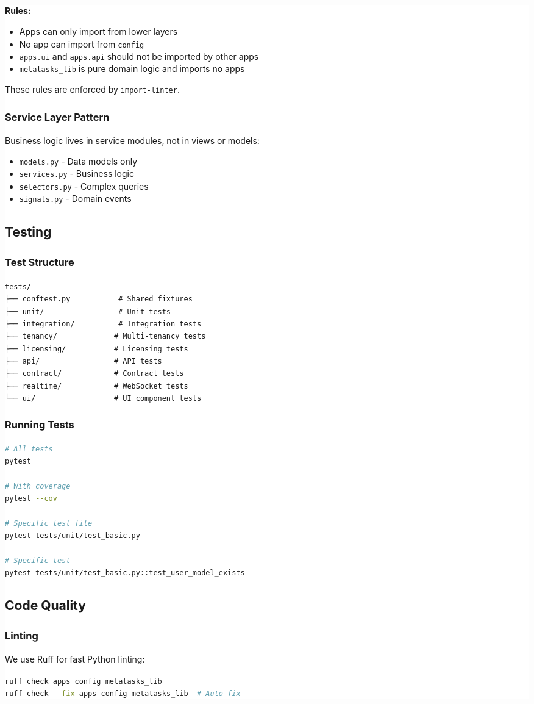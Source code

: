 **Rules:**
- Apps can only import from lower layers
- No app can import from `config`
- `apps.ui` and `apps.api` should not be imported by other apps
- `metatasks_lib` is pure domain logic and imports no apps

These rules are enforced by `import-linter`.

### Service Layer Pattern

Business logic lives in service modules, not in views or models:
- `models.py` - Data models only
- `services.py` - Business logic
- `selectors.py` - Complex queries
- `signals.py` - Domain events

## Testing

### Test Structure
```
tests/
├── conftest.py           # Shared fixtures
├── unit/                 # Unit tests
├── integration/          # Integration tests
├── tenancy/             # Multi-tenancy tests
├── licensing/           # Licensing tests
├── api/                 # API tests
├── contract/            # Contract tests
├── realtime/            # WebSocket tests
└── ui/                  # UI component tests
```

### Running Tests
```bash
# All tests
pytest

# With coverage
pytest --cov

# Specific test file
pytest tests/unit/test_basic.py

# Specific test
pytest tests/unit/test_basic.py::test_user_model_exists
```

## Code Quality

### Linting
We use Ruff for fast Python linting:
```bash
ruff check apps config metatasks_lib
ruff check --fix apps config metatasks_lib  # Auto-fix
```
